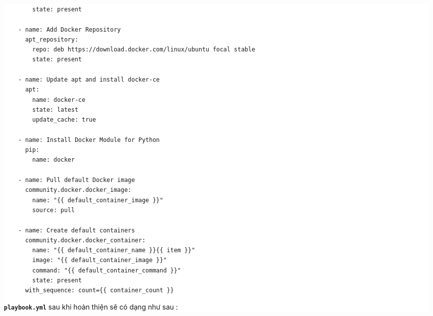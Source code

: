 ```
        state: present

    - name: Add Docker Repository
      apt_repository:
        repo: deb https://download.docker.com/linux/ubuntu focal stable
        state: present

    - name: Update apt and install docker-ce
      apt:
        name: docker-ce
        state: latest
        update_cache: true

    - name: Install Docker Module for Python
      pip:
        name: docker

    - name: Pull default Docker image
      community.docker.docker_image:
        name: "{{ default_container_image }}"
        source: pull

    - name: Create default containers
      community.docker.docker_container:
        name: "{{ default_container_name }}{{ item }}"
        image: "{{ default_container_image }}"
        command: "{{ default_container_command }}"
        state: present
      with_sequence: count={{ container_count }}

```
**`playbook.yml`** sau khi hoàn thiện sẽ có dạng như sau :